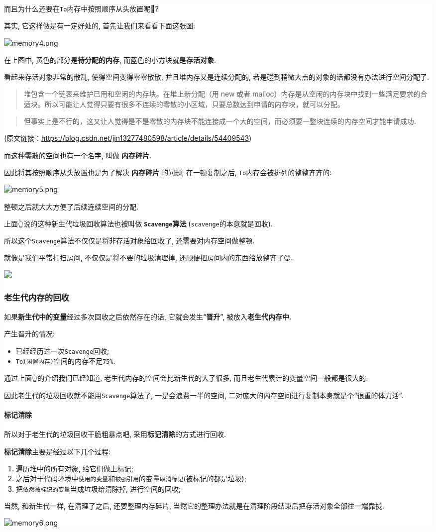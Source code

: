 而且为什么还要在`To`内存中按照顺序从头放置呢🤔️?

其实, 它这样做是有一定好处的, 首先让我们来看看下面这张图:

![memory4.png](https://user-gold-cdn.xitu.io/2019/12/25/16f3b233d4984b26?w=650&h=788&f=png&s=148434)

在上图中, 黄色的部分是**待分配的内存**, 而蓝色的小方块就是**存活对象**.

看起来存活对象非常的散乱, 使得空间变得零零散散, 并且堆内存又是连续分配的, 若是碰到稍微大点的对象的话都没有办法进行空间分配了.

> 堆包含一个链表来维护已用和空闲的内存块。在堆上新分配（用 new 或者 malloc）内存是从空闲的内存块中找到一些满足要求的合适块。所以可能让人觉得只要有很多不连续的零散的小区域，只要总数达到申请的内存块，就可以分配。

>但事实上是不行的，这又让人觉得是不是零散的内存块不能连接成一个大的空间，而必须要一整块连续的内存空间才能申请成功.


(原文链接：https://blog.csdn.net/jin13277480598/article/details/54409543)

而这种零散的空间也有一个名字, 叫做 **内存碎片**.

因此将其按照顺序从头放置也是为了解决 **内存碎片** 的问题, 在一顿复制之后, `To`内存会被排列的整整齐齐的:

![memory5.png](https://user-gold-cdn.xitu.io/2019/12/25/16f3b2bb51624bd0?w=660&h=796&f=png&s=124542)

整顿之后就大大方便了后续连续空间的分配.

上面👆说的这种新生代垃圾回收算法也被叫做 **`Scavenge`算法** (`scavenge`的本意就是回收).

所以这个`Scavenge`算法不仅仅是将非存活对象给回收了, 还需要对内存空间做整顿.

就像是我们平常打扫房间, 不仅仅是将不要的垃圾清理掉, 还顺便把房间内的东西给放整齐了😊.


![](https://user-gold-cdn.xitu.io/2019/12/25/16f3b3648b5d9a27?w=300&h=210&f=png&s=57717)


### 老生代内存的回收

如果**新生代中的变量**经过多次回收之后依然存在的话, 它就会发生“**晋升**”, 被放入**老生代内存中**.

产生晋升的情况:
- 已经经历过一次`Scavenge`回收;
- `To(闲置内存)`空间的内存不足`75%`.

通过上面👆的介绍我们已经知道, 老生代内存的空间会比新生代的大了很多, 而且老生代累计的变量空间一般都是很大的. 

因此老生代的垃圾回收就不能用`Scavenge`算法了, 一是会浪费一半的空间, 二对庞大的内存空间进行复制本身就是个“很重的体力活”.

#### 标记清除

所以对于老生代的垃圾回收干脆粗暴点吧, 采用**标记清除**的方式进行回收.

**标记清除**主要是经过以下几个过程:

1. 遍历堆中的所有对象, 给它们做上标记;
2. 之后对于代码环境中`使用的变量`和`被强引用`的变量`取消标记`(被标记的都是垃圾);
3. 把`依然被标记的变量`当成垃圾给清除掉, 进行空间的回收;

当然, 和新生代一样, 在清理了之后, 还要整理内存碎片, 当然它的整理办法就是在清理阶段结束后把存活对象全部往一端靠拢.

![memory6.png](https://user-gold-cdn.xitu.io/2019/12/28/16f4849a0850b736?w=906&h=618&f=png&s=151795)
